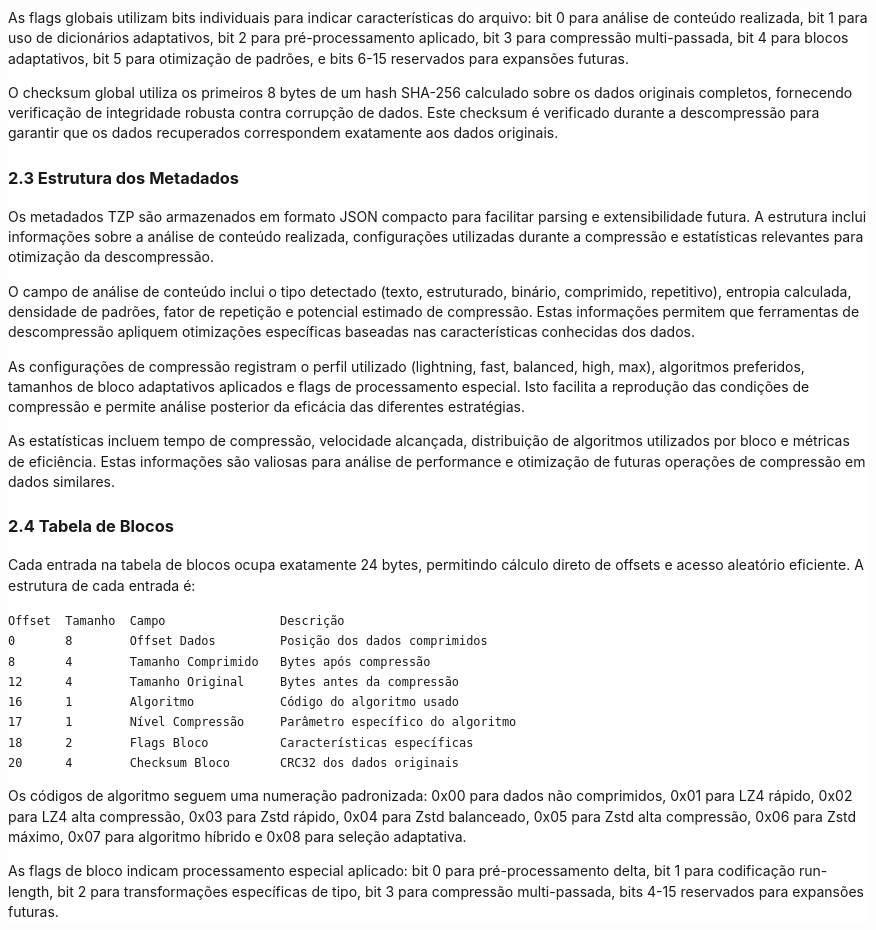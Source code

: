As flags globais utilizam bits individuais para indicar características do arquivo: bit 0 para análise de conteúdo realizada, bit 1 para uso de dicionários adaptativos, bit 2 para pré-processamento aplicado, bit 3 para compressão multi-passada, bit 4 para blocos adaptativos, bit 5 para otimização de padrões, e bits 6-15 reservados para expansões futuras.

O checksum global utiliza os primeiros 8 bytes de um hash SHA-256 calculado sobre os dados originais completos, fornecendo verificação de integridade robusta contra corrupção de dados. Este checksum é verificado durante a descompressão para garantir que os dados recuperados correspondem exatamente aos dados originais.

### 2.3 Estrutura dos Metadados

Os metadados TZP são armazenados em formato JSON compacto para facilitar parsing e extensibilidade futura. A estrutura inclui informações sobre a análise de conteúdo realizada, configurações utilizadas durante a compressão e estatísticas relevantes para otimização da descompressão.

O campo de análise de conteúdo inclui o tipo detectado (texto, estruturado, binário, comprimido, repetitivo), entropia calculada, densidade de padrões, fator de repetição e potencial estimado de compressão. Estas informações permitem que ferramentas de descompressão apliquem otimizações específicas baseadas nas características conhecidas dos dados.

As configurações de compressão registram o perfil utilizado (lightning, fast, balanced, high, max), algoritmos preferidos, tamanhos de bloco adaptativos aplicados e flags de processamento especial. Isto facilita a reprodução das condições de compressão e permite análise posterior da eficácia das diferentes estratégias.

As estatísticas incluem tempo de compressão, velocidade alcançada, distribuição de algoritmos utilizados por bloco e métricas de eficiência. Estas informações são valiosas para análise de performance e otimização de futuras operações de compressão em dados similares.

### 2.4 Tabela de Blocos

Cada entrada na tabela de blocos ocupa exatamente 24 bytes, permitindo cálculo direto de offsets e acesso aleatório eficiente. A estrutura de cada entrada é:

```
Offset  Tamanho  Campo                Descrição
0       8        Offset Dados         Posição dos dados comprimidos
8       4        Tamanho Comprimido   Bytes após compressão
12      4        Tamanho Original     Bytes antes da compressão
16      1        Algoritmo            Código do algoritmo usado
17      1        Nível Compressão     Parâmetro específico do algoritmo
18      2        Flags Bloco          Características específicas
20      4        Checksum Bloco       CRC32 dos dados originais
```

Os códigos de algoritmo seguem uma numeração padronizada: 0x00 para dados não comprimidos, 0x01 para LZ4 rápido, 0x02 para LZ4 alta compressão, 0x03 para Zstd rápido, 0x04 para Zstd balanceado, 0x05 para Zstd alta compressão, 0x06 para Zstd máximo, 0x07 para algoritmo híbrido e 0x08 para seleção adaptativa.

As flags de bloco indicam processamento especial aplicado: bit 0 para pré-processamento delta, bit 1 para codificação run-length, bit 2 para transformações específicas de tipo, bit 3 para compressão multi-passada, bits 4-15 reservados para expansões futuras.
